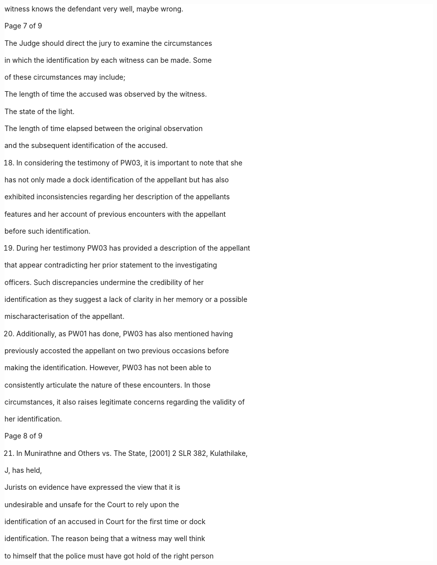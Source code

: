 witness knows the defendant very well, maybe wrong.

Page 7 of 9

The Judge should direct the jury to examine the circumstances

in which the identification by each witness can be made. Some

of these circumstances may include;

The length of time the accused was observed by the witness.

The state of the light.

The length of time elapsed between the original observation

and the subsequent identification of the accused.

18. In considering the testimony of PW03, it is important to note that she

has not only made a dock identification of the appellant but has also

exhibited inconsistencies regarding her description of the appellants

features and her account of previous encounters with the appellant

before such identification.

19. During her testimony PW03 has provided a description of the appellant

that appear contradicting her prior statement to the investigating

officers. Such discrepancies undermine the credibility of her

identification as they suggest a lack of clarity in her memory or a possible

mischaracterisation of the appellant.

20. Additionally, as PW01 has done, PW03 has also mentioned having

previously accosted the appellant on two previous occasions before

making the identification. However, PW03 has not been able to

consistently articulate the nature of these encounters. In those

circumstances, it also raises legitimate concerns regarding the validity of

her identification.

Page 8 of 9

21. In Munirathne and Others vs. The State, [2001] 2 SLR 382, Kulathilake,

J, has held,

Jurists on evidence have expressed the view that it is

undesirable and unsafe for the Court to rely upon the

identification of an accused in Court for the first time or dock

identification. The reason being that a witness may well think

to himself that the police must have got hold of the right person
